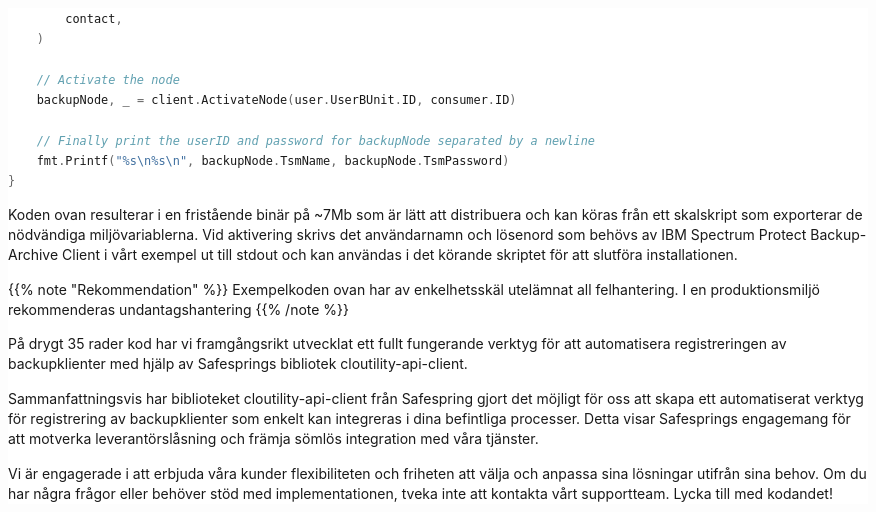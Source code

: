 ```go
        contact,
    )

    // Activate the node
    backupNode, _ = client.ActivateNode(user.UserBUnit.ID, consumer.ID)

    // Finally print the userID and password for backupNode separated by a newline
    fmt.Printf("%s\n%s\n", backupNode.TsmName, backupNode.TsmPassword)
}
```
Koden ovan resulterar i en fristående binär på ~7Mb som är lätt att distribuera och kan köras från ett skalskript som exporterar de nödvändiga miljövariablerna. Vid aktivering skrivs det användarnamn och lösenord som behövs av IBM Spectrum Protect Backup-Archive Client i vårt exempel ut till stdout och kan användas i det körande skriptet för att slutföra installationen.

{{% note "Rekommendation" %}}
Exempelkoden ovan har av enkelhetsskäl utelämnat all felhantering. I en produktionsmiljö rekommenderas undantagshantering
{{% /note %}}

På drygt 35 rader kod har vi framgångsrikt utvecklat ett fullt fungerande verktyg för att automatisera registreringen av backupklienter med hjälp av Safesprings bibliotek cloutility-api-client.

Sammanfattningsvis har biblioteket cloutility-api-client från Safespring gjort det möjligt för oss att skapa ett automatiserat verktyg för registrering av backupklienter som enkelt kan integreras i dina befintliga processer. Detta visar Safesprings engagemang för att motverka leverantörslåsning och främja sömlös integration med våra tjänster.

Vi är engagerade i att erbjuda våra kunder flexibiliteten och friheten att välja och anpassa sina lösningar utifrån sina behov. Om du har några frågor eller behöver stöd med implementationen, tveka inte att kontakta vårt supportteam. Lycka till med kodandet!